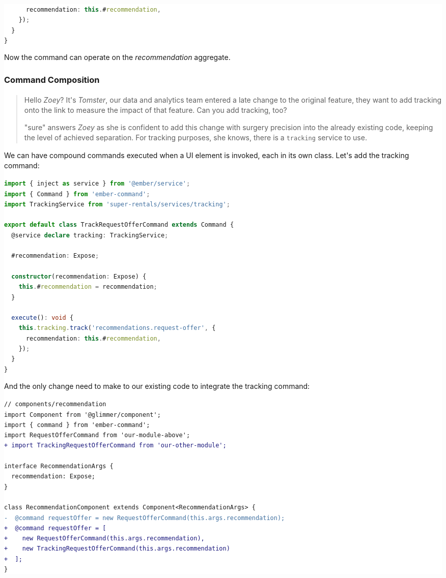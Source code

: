 ```ts
      recommendation: this.#recommendation,
    });
  }
}
```

Now the command can operate on the _recommendation_ aggregate.

### Command Composition

> Hello _Zoey_? It's _Tomster_, our data and analytics team entered a late
> change to the original feature, they want to add tracking onto the link to
> measure the impact of that feature. Can you add tracking, too?
>
> "sure" answers _Zoey_ as she is confident to add this change with surgery
> precision into the already existing code, keeping the level of achieved
> separation. For tracking purposes, she knows, there is a `tracking` service
> to use.

We can have compound commands executed when a UI element is invoked, each in its
own class. Let's add the tracking command:

```ts
import { inject as service } from '@ember/service';
import { Command } from 'ember-command';
import TrackingService from 'super-rentals/services/tracking';

export default class TrackRequestOfferCommand extends Command {
  @service declare tracking: TrackingService;

  #recommendation: Expose;

  constructor(recommendation: Expose) {
    this.#recommendation = recommendation;
  }

  execute(): void {
    this.tracking.track('recommendations.request-offer', {
      recommendation: this.#recommendation,
    });
  }
}
```

And the only change need to make to our existing code to integrate the
tracking command:

```diff
// components/recommendation
import Component from '@glimmer/component';
import { command } from 'ember-command';
import RequestOfferCommand from 'our-module-above';
+ import TrackingRequestOfferCommand from 'our-other-module';

interface RecommendationArgs {
  recommendation: Expose;
}

class RecommendationComponent extends Component<RecommendationArgs> {
-  @command requestOffer = new RequestOfferCommand(this.args.recommendation);
+  @command requestOffer = [
+    new RequestOfferCommand(this.args.recommendation),
+    new TrackingRequestOfferCommand(this.args.recommendation)
+  ];
}
```
